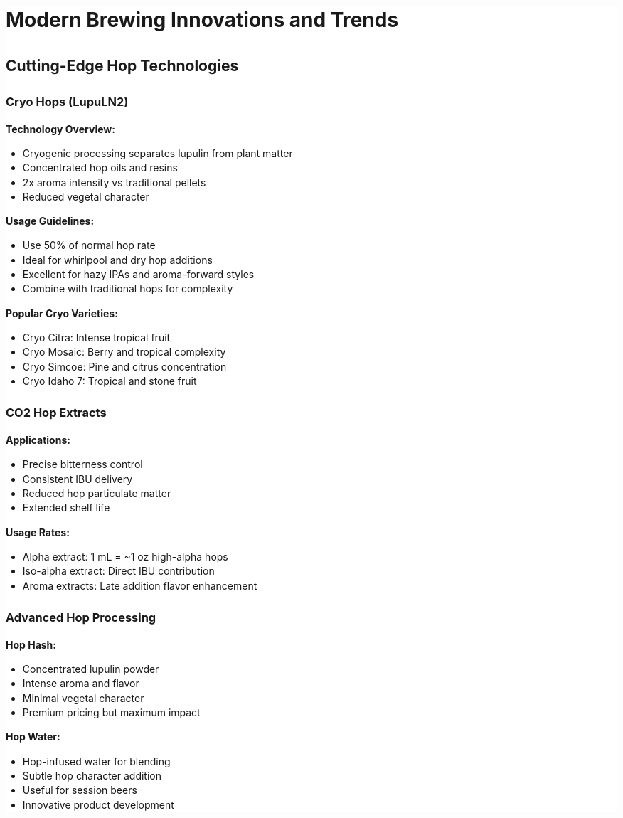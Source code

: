 # Modern Brewing Innovations and Trends

## Cutting-Edge Hop Technologies

### Cryo Hops (LupuLN2)

**Technology Overview:**

- Cryogenic processing separates lupulin from plant matter
- Concentrated hop oils and resins
- 2x aroma intensity vs traditional pellets
- Reduced vegetal character

**Usage Guidelines:**

- Use 50% of normal hop rate
- Ideal for whirlpool and dry hop additions
- Excellent for hazy IPAs and aroma-forward styles
- Combine with traditional hops for complexity

**Popular Cryo Varieties:**

- Cryo Citra: Intense tropical fruit
- Cryo Mosaic: Berry and tropical complexity
- Cryo Simcoe: Pine and citrus concentration
- Cryo Idaho 7: Tropical and stone fruit

### CO2 Hop Extracts

**Applications:**

- Precise bitterness control
- Consistent IBU delivery
- Reduced hop particulate matter
- Extended shelf life

**Usage Rates:**

- Alpha extract: 1 mL = ~1 oz high-alpha hops
- Iso-alpha extract: Direct IBU contribution
- Aroma extracts: Late addition flavor enhancement

### Advanced Hop Processing

**Hop Hash:**

- Concentrated lupulin powder
- Intense aroma and flavor
- Minimal vegetal character
- Premium pricing but maximum impact

**Hop Water:**

- Hop-infused water for blending
- Subtle hop character addition
- Useful for session beers
- Innovative product development
